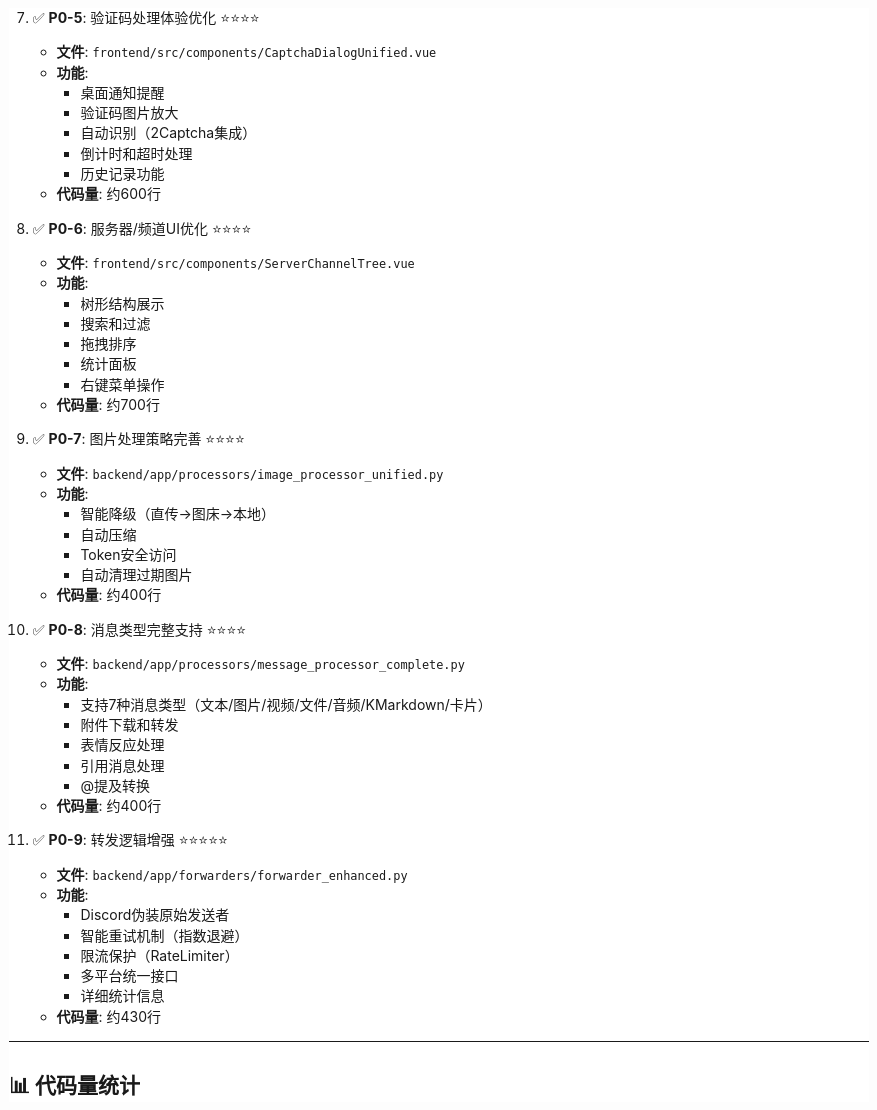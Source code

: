 7. ✅ **P0-5**: 验证码处理体验优化 ⭐⭐⭐⭐
   - **文件**: `frontend/src/components/CaptchaDialogUnified.vue`
   - **功能**:
     * 桌面通知提醒
     * 验证码图片放大
     * 自动识别（2Captcha集成）
     * 倒计时和超时处理
     * 历史记录功能
   - **代码量**: 约600行

8. ✅ **P0-6**: 服务器/频道UI优化 ⭐⭐⭐⭐
   - **文件**: `frontend/src/components/ServerChannelTree.vue`
   - **功能**:
     * 树形结构展示
     * 搜索和过滤
     * 拖拽排序
     * 统计面板
     * 右键菜单操作
   - **代码量**: 约700行

9. ✅ **P0-7**: 图片处理策略完善 ⭐⭐⭐⭐
   - **文件**: `backend/app/processors/image_processor_unified.py`
   - **功能**:
     * 智能降级（直传→图床→本地）
     * 自动压缩
     * Token安全访问
     * 自动清理过期图片
   - **代码量**: 约400行

10. ✅ **P0-8**: 消息类型完整支持 ⭐⭐⭐⭐
    - **文件**: `backend/app/processors/message_processor_complete.py`
    - **功能**:
      * 支持7种消息类型（文本/图片/视频/文件/音频/KMarkdown/卡片）
      * 附件下载和转发
      * 表情反应处理
      * 引用消息处理
      * @提及转换
    - **代码量**: 约400行

11. ✅ **P0-9**: 转发逻辑增强 ⭐⭐⭐⭐⭐
    - **文件**: `backend/app/forwarders/forwarder_enhanced.py`
    - **功能**:
      * Discord伪装原始发送者
      * 智能重试机制（指数退避）
      * 限流保护（RateLimiter）
      * 多平台统一接口
      * 详细统计信息
    - **代码量**: 约430行

---

## 📊 代码量统计
